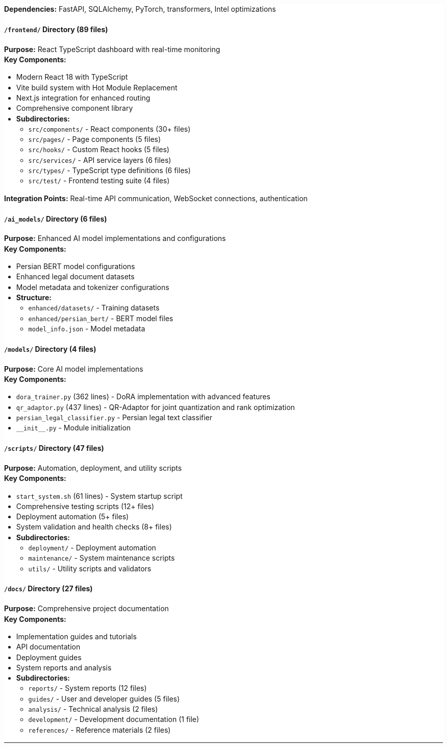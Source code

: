 **Dependencies:** FastAPI, SQLAlchemy, PyTorch, transformers, Intel optimizations

#### `/frontend/` Directory (89 files)
**Purpose:** React TypeScript dashboard with real-time monitoring  
**Key Components:**
- Modern React 18 with TypeScript
- Vite build system with Hot Module Replacement
- Next.js integration for enhanced routing
- Comprehensive component library
- **Subdirectories:**
  - `src/components/` - React components (30+ files)
  - `src/pages/` - Page components (5 files)
  - `src/hooks/` - Custom React hooks (5 files)
  - `src/services/` - API service layers (6 files)
  - `src/types/` - TypeScript type definitions (6 files)
  - `src/test/` - Frontend testing suite (4 files)

**Integration Points:** Real-time API communication, WebSocket connections, authentication

#### `/ai_models/` Directory (6 files)
**Purpose:** Enhanced AI model implementations and configurations  
**Key Components:**
- Persian BERT model configurations
- Enhanced legal document datasets
- Model metadata and tokenizer configurations
- **Structure:**
  - `enhanced/datasets/` - Training datasets
  - `enhanced/persian_bert/` - BERT model files
  - `model_info.json` - Model metadata

#### `/models/` Directory (4 files)
**Purpose:** Core AI model implementations  
**Key Components:**
- `dora_trainer.py` (362 lines) - DoRA implementation with advanced features
- `qr_adaptor.py` (437 lines) - QR-Adaptor for joint quantization and rank optimization
- `persian_legal_classifier.py` - Persian legal text classifier
- `__init__.py` - Module initialization

#### `/scripts/` Directory (47 files)
**Purpose:** Automation, deployment, and utility scripts  
**Key Components:**
- `start_system.sh` (61 lines) - System startup script
- Comprehensive testing scripts (12+ files)
- Deployment automation (5+ files)
- System validation and health checks (8+ files)
- **Subdirectories:**
  - `deployment/` - Deployment automation
  - `maintenance/` - System maintenance scripts
  - `utils/` - Utility scripts and validators

#### `/docs/` Directory (27 files)
**Purpose:** Comprehensive project documentation  
**Key Components:**
- Implementation guides and tutorials
- API documentation
- Deployment guides
- System reports and analysis
- **Subdirectories:**
  - `reports/` - System reports (12 files)
  - `guides/` - User and developer guides (5 files)
  - `analysis/` - Technical analysis (2 files)
  - `development/` - Development documentation (1 file)
  - `references/` - Reference materials (2 files)

---